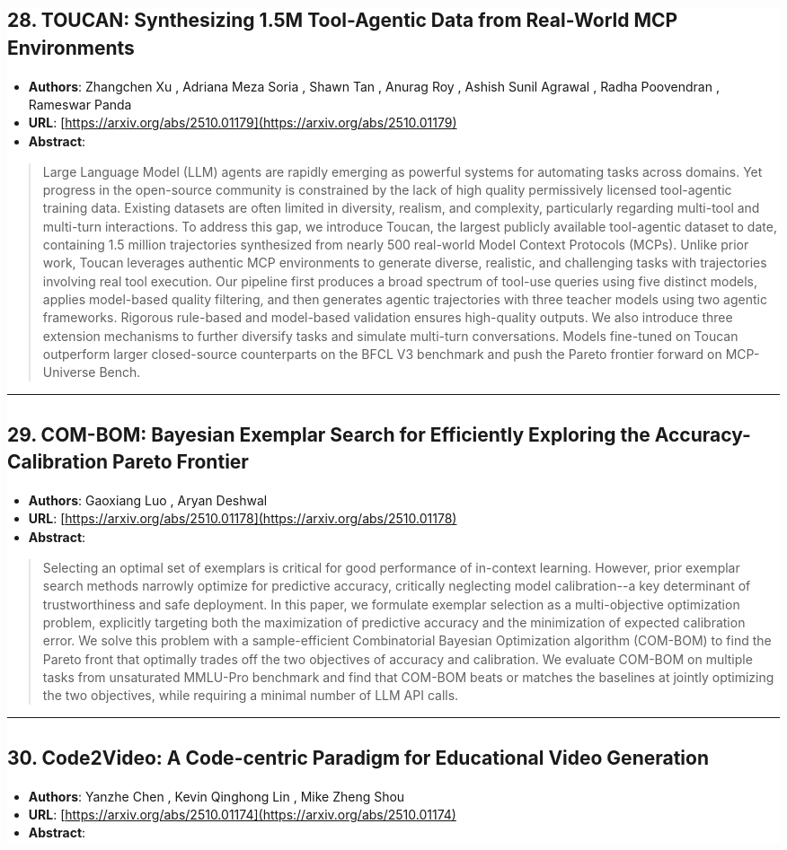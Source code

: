 
## 28. TOUCAN: Synthesizing 1.5M Tool-Agentic Data from Real-World MCP Environments
- **Authors**: Zhangchen Xu , Adriana Meza Soria , Shawn Tan , Anurag Roy , Ashish Sunil Agrawal , Radha Poovendran , Rameswar Panda
- **URL**: [https://arxiv.org/abs/2510.01179](https://arxiv.org/abs/2510.01179)
- **Abstract**:
> Large Language Model (LLM) agents are rapidly emerging as powerful systems for automating tasks across domains. Yet progress in the open-source community is constrained by the lack of high quality permissively licensed tool-agentic training data. Existing datasets are often limited in diversity, realism, and complexity, particularly regarding multi-tool and multi-turn interactions. To address this gap, we introduce Toucan, the largest publicly available tool-agentic dataset to date, containing 1.5 million trajectories synthesized from nearly 500 real-world Model Context Protocols (MCPs). Unlike prior work, Toucan leverages authentic MCP environments to generate diverse, realistic, and challenging tasks with trajectories involving real tool execution. Our pipeline first produces a broad spectrum of tool-use queries using five distinct models, applies model-based quality filtering, and then generates agentic trajectories with three teacher models using two agentic frameworks. Rigorous rule-based and model-based validation ensures high-quality outputs. We also introduce three extension mechanisms to further diversify tasks and simulate multi-turn conversations. Models fine-tuned on Toucan outperform larger closed-source counterparts on the BFCL V3 benchmark and push the Pareto frontier forward on MCP-Universe Bench.

---

## 29. COM-BOM: Bayesian Exemplar Search for Efficiently Exploring the Accuracy-Calibration Pareto Frontier
- **Authors**: Gaoxiang Luo , Aryan Deshwal
- **URL**: [https://arxiv.org/abs/2510.01178](https://arxiv.org/abs/2510.01178)
- **Abstract**:
> Selecting an optimal set of exemplars is critical for good performance of in-context learning. However, prior exemplar search methods narrowly optimize for predictive accuracy, critically neglecting model calibration--a key determinant of trustworthiness and safe deployment. In this paper, we formulate exemplar selection as a multi-objective optimization problem, explicitly targeting both the maximization of predictive accuracy and the minimization of expected calibration error. We solve this problem with a sample-efficient Combinatorial Bayesian Optimization algorithm (COM-BOM) to find the Pareto front that optimally trades off the two objectives of accuracy and calibration. We evaluate COM-BOM on multiple tasks from unsaturated MMLU-Pro benchmark and find that COM-BOM beats or matches the baselines at jointly optimizing the two objectives, while requiring a minimal number of LLM API calls.

---

## 30. Code2Video: A Code-centric Paradigm for Educational Video Generation
- **Authors**: Yanzhe Chen , Kevin Qinghong Lin , Mike Zheng Shou
- **URL**: [https://arxiv.org/abs/2510.01174](https://arxiv.org/abs/2510.01174)
- **Abstract**:
